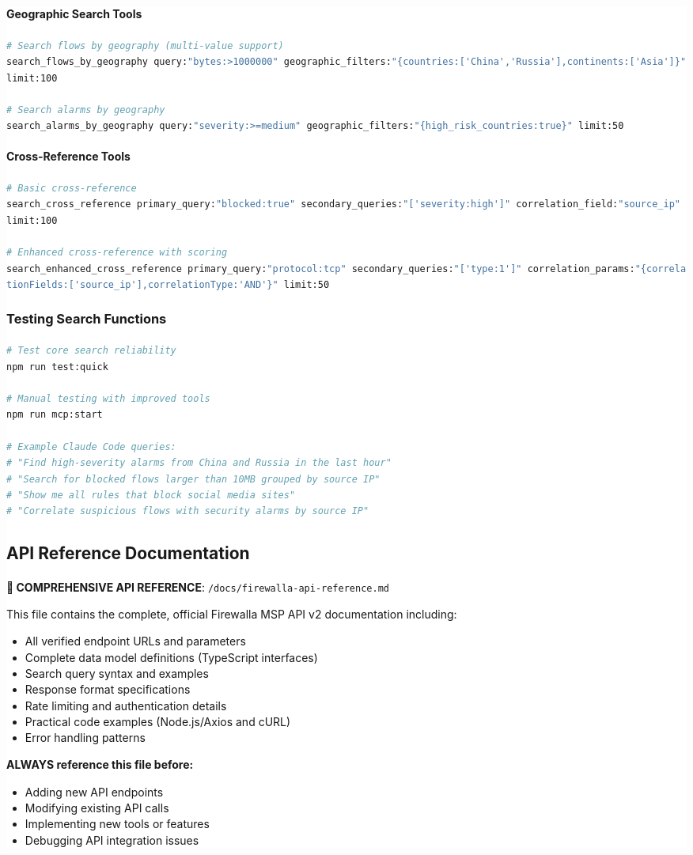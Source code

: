 #### Geographic Search Tools
```bash
# Search flows by geography (multi-value support)
search_flows_by_geography query:"bytes:>1000000" geographic_filters:"{countries:['China','Russia'],continents:['Asia']}" limit:100

# Search alarms by geography
search_alarms_by_geography query:"severity:>=medium" geographic_filters:"{high_risk_countries:true}" limit:50
```

#### Cross-Reference Tools
```bash
# Basic cross-reference
search_cross_reference primary_query:"blocked:true" secondary_queries:"['severity:high']" correlation_field:"source_ip" limit:100

# Enhanced cross-reference with scoring
search_enhanced_cross_reference primary_query:"protocol:tcp" secondary_queries:"['type:1']" correlation_params:"{correlationFields:['source_ip'],correlationType:'AND'}" limit:50
```

### Testing Search Functions

```bash
# Test core search reliability
npm run test:quick

# Manual testing with improved tools
npm run mcp:start

# Example Claude Code queries:
# "Find high-severity alarms from China and Russia in the last hour"
# "Search for blocked flows larger than 10MB grouped by source IP"
# "Show me all rules that block social media sites"
# "Correlate suspicious flows with security alarms by source IP"
```

## API Reference Documentation

**📖 COMPREHENSIVE API REFERENCE**: `/docs/firewalla-api-reference.md`

This file contains the complete, official Firewalla MSP API v2 documentation including:
- All verified endpoint URLs and parameters
- Complete data model definitions (TypeScript interfaces)
- Search query syntax and examples
- Response format specifications
- Rate limiting and authentication details
- Practical code examples (Node.js/Axios and cURL)
- Error handling patterns

**ALWAYS reference this file before:**
- Adding new API endpoints
- Modifying existing API calls
- Implementing new tools or features
- Debugging API integration issues
